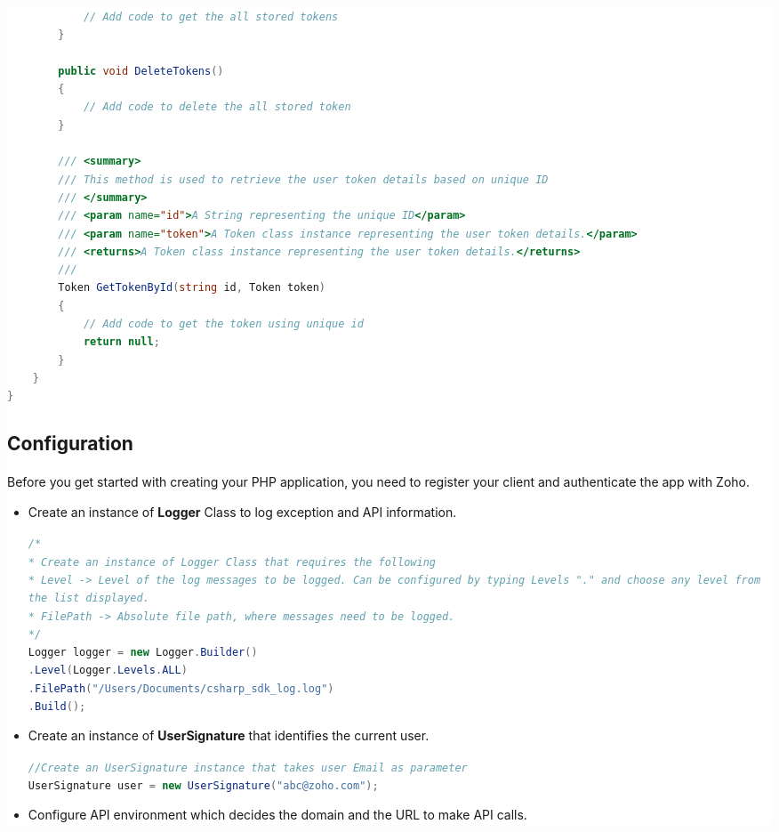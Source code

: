 ```C#
            // Add code to get the all stored tokens
        }

        public void DeleteTokens()
        {
            // Add code to delete the all stored token
        }

        /// <summary>
        /// This method is used to retrieve the user token details based on unique ID
        /// </summary>
        /// <param name="id">A String representing the unique ID</param>
        /// <param name="token">A Token class instance representing the user token details.</param>
        /// <returns>A Token class instance representing the user token details.</returns>
        ///
        Token GetTokenById(string id, Token token)
        {
            // Add code to get the token using unique id
            return null;
        }
    }
}
```

## Configuration

Before you get started with creating your PHP application, you need to register your client and authenticate the app with Zoho.

- Create an instance of **Logger** Class to log exception and API information.

    ```C#
    /*
    * Create an instance of Logger Class that requires the following
    * Level -> Level of the log messages to be logged. Can be configured by typing Levels "." and choose any level from the list displayed.
    * FilePath -> Absolute file path, where messages need to be logged.
    */
    Logger logger = new Logger.Builder()
    .Level(Logger.Levels.ALL)
    .FilePath("/Users/Documents/csharp_sdk_log.log")
    .Build();
    ```

- Create an instance of **UserSignature** that identifies the current user.

    ```C#
    //Create an UserSignature instance that takes user Email as parameter
    UserSignature user = new UserSignature("abc@zoho.com");
    ```

- Configure API environment which decides the domain and the URL to make API calls.
